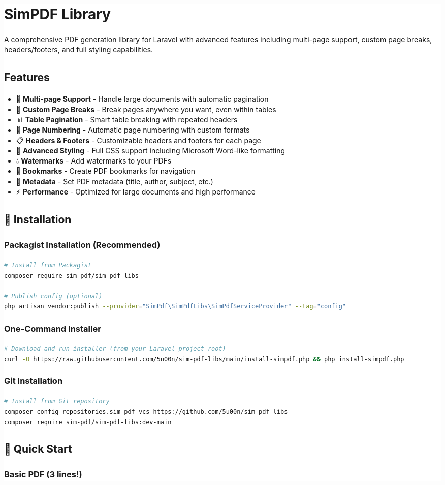 # SimPDF Library

A comprehensive PDF generation library for Laravel with advanced features including multi-page support, custom page breaks, headers/footers, and full styling capabilities.

## Features

- 🚀 **Multi-page Support** - Handle large documents with automatic pagination
- 📄 **Custom Page Breaks** - Break pages anywhere you want, even within tables
- 📊 **Table Pagination** - Smart table breaking with repeated headers
- 🔢 **Page Numbering** - Automatic page numbering with custom formats
- 📋 **Headers & Footers** - Customizable headers and footers for each page
- 🎨 **Advanced Styling** - Full CSS support including Microsoft Word-like formatting
- 💧 **Watermarks** - Add watermarks to your PDFs
- 🔖 **Bookmarks** - Create PDF bookmarks for navigation
- 📝 **Metadata** - Set PDF metadata (title, author, subject, etc.)
- ⚡ **Performance** - Optimized for large documents and high performance

## 🚀 Installation

### Packagist Installation (Recommended)

```bash
# Install from Packagist
composer require sim-pdf/sim-pdf-libs

# Publish config (optional)
php artisan vendor:publish --provider="SimPdf\SimPdfLibs\SimPdfServiceProvider" --tag="config"
```

### One-Command Installer

```bash
# Download and run installer (from your Laravel project root)
curl -O https://raw.githubusercontent.com/5u00n/sim-pdf-libs/main/install-simpdf.php && php install-simpdf.php
```

### Git Installation

```bash
# Install from Git repository
composer config repositories.sim-pdf vcs https://github.com/5u00n/sim-pdf-libs
composer require sim-pdf/sim-pdf-libs:dev-main
```

## 🎯 Quick Start

### Basic PDF (3 lines!)
